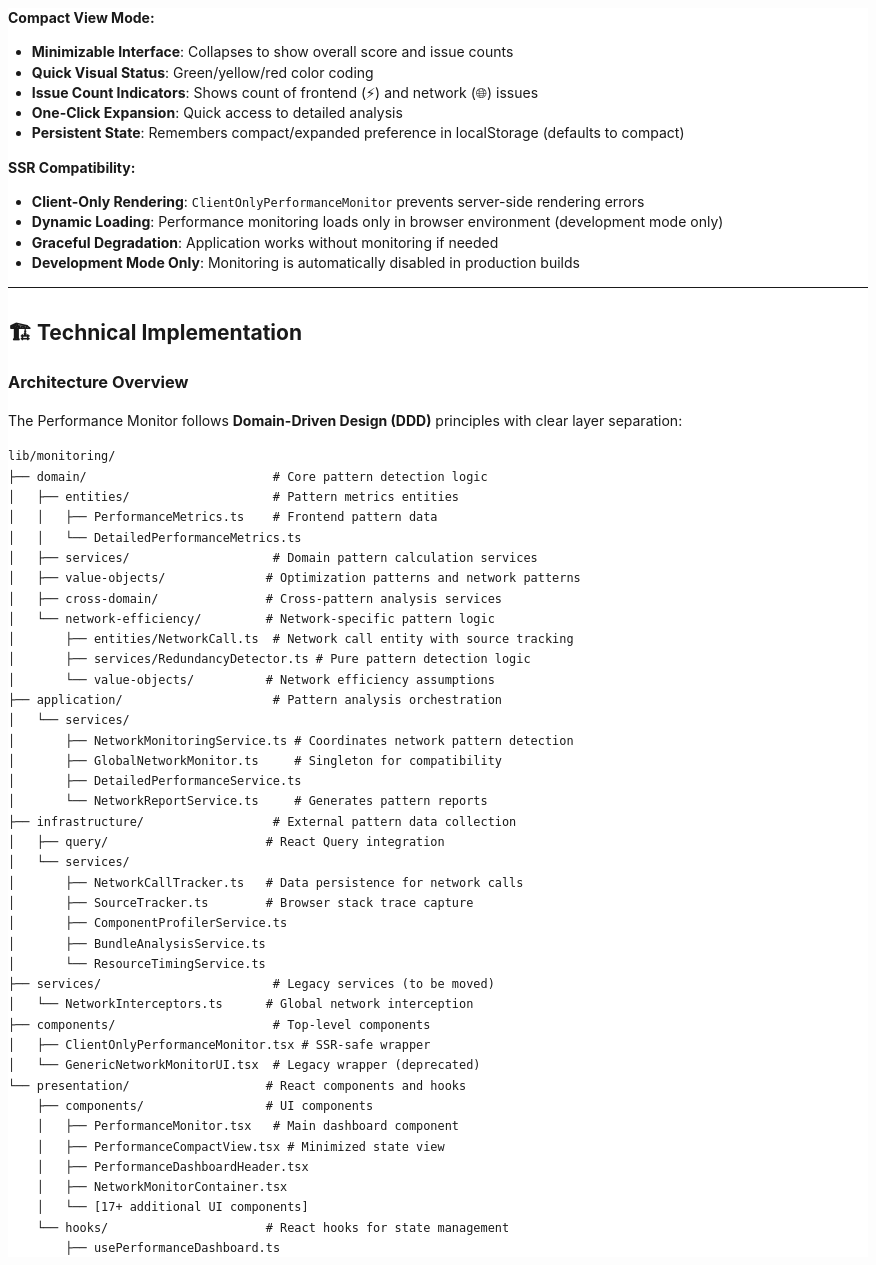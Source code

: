 **Compact View Mode:**
- **Minimizable Interface**: Collapses to show overall score and issue counts
- **Quick Visual Status**: Green/yellow/red color coding  
- **Issue Count Indicators**: Shows count of frontend (⚡) and network (🌐) issues
- **One-Click Expansion**: Quick access to detailed analysis
- **Persistent State**: Remembers compact/expanded preference in localStorage (defaults to compact)

**SSR Compatibility:**
- **Client-Only Rendering**: `ClientOnlyPerformanceMonitor` prevents server-side rendering errors
- **Dynamic Loading**: Performance monitoring loads only in browser environment (development mode only)
- **Graceful Degradation**: Application works without monitoring if needed
- **Development Mode Only**: Monitoring is automatically disabled in production builds

---

## 🏗️ **Technical Implementation**

### **Architecture Overview**

The Performance Monitor follows **Domain-Driven Design (DDD)** principles with clear layer separation:

```
lib/monitoring/
├── domain/                          # Core pattern detection logic
│   ├── entities/                    # Pattern metrics entities
│   │   ├── PerformanceMetrics.ts    # Frontend pattern data
│   │   └── DetailedPerformanceMetrics.ts
│   ├── services/                    # Domain pattern calculation services
│   ├── value-objects/              # Optimization patterns and network patterns
│   ├── cross-domain/               # Cross-pattern analysis services
│   └── network-efficiency/         # Network-specific pattern logic
│       ├── entities/NetworkCall.ts  # Network call entity with source tracking
│       ├── services/RedundancyDetector.ts # Pure pattern detection logic
│       └── value-objects/          # Network efficiency assumptions
├── application/                     # Pattern analysis orchestration
│   └── services/
│       ├── NetworkMonitoringService.ts # Coordinates network pattern detection
│       ├── GlobalNetworkMonitor.ts     # Singleton for compatibility
│       ├── DetailedPerformanceService.ts
│       └── NetworkReportService.ts     # Generates pattern reports
├── infrastructure/                  # External pattern data collection
│   ├── query/                      # React Query integration
│   └── services/
│       ├── NetworkCallTracker.ts   # Data persistence for network calls
│       ├── SourceTracker.ts        # Browser stack trace capture
│       ├── ComponentProfilerService.ts
│       ├── BundleAnalysisService.ts
│       └── ResourceTimingService.ts
├── services/                        # Legacy services (to be moved)
│   └── NetworkInterceptors.ts      # Global network interception
├── components/                      # Top-level components
│   ├── ClientOnlyPerformanceMonitor.tsx # SSR-safe wrapper
│   └── GenericNetworkMonitorUI.tsx  # Legacy wrapper (deprecated)
└── presentation/                   # React components and hooks
    ├── components/                 # UI components
    │   ├── PerformanceMonitor.tsx   # Main dashboard component
    │   ├── PerformanceCompactView.tsx # Minimized state view
    │   ├── PerformanceDashboardHeader.tsx
    │   ├── NetworkMonitorContainer.tsx
    │   └── [17+ additional UI components]
    └── hooks/                      # React hooks for state management
        ├── usePerformanceDashboard.ts
```